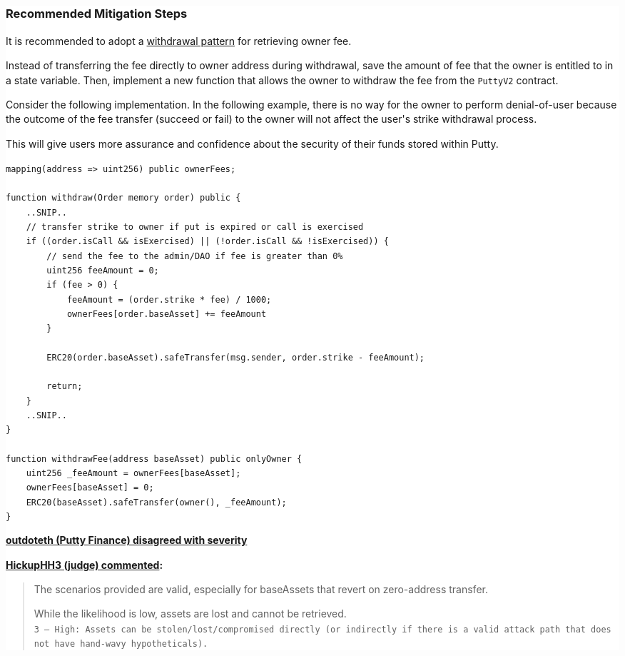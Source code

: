 ### Recommended Mitigation Steps

It is recommended to adopt a [withdrawal pattern](https://docs.soliditylang.org/en/v0.8.15/common-patterns.html#withdrawal-from-contracts) for retrieving owner fee.

Instead of transferring the fee directly to owner address during withdrawal, save the amount of fee that the owner is entitled to in a state variable. Then, implement a new function that allows the owner to withdraw the fee from the `PuttyV2` contract.

Consider the following implementation. In the following example, there is no way for the owner to perform denial-of-user because the outcome of the fee transfer (succeed or fail) to the owner will not affect the user's strike withdrawal process.

This will give users more assurance and confidence about the security of their funds stored within Putty.

```solidity
mapping(address => uint256) public ownerFees;

function withdraw(Order memory order) public {
	..SNIP..
    // transfer strike to owner if put is expired or call is exercised
    if ((order.isCall && isExercised) || (!order.isCall && !isExercised)) {
        // send the fee to the admin/DAO if fee is greater than 0%
        uint256 feeAmount = 0;
        if (fee > 0) {
            feeAmount = (order.strike * fee) / 1000;
            ownerFees[order.baseAsset] += feeAmount
        }

        ERC20(order.baseAsset).safeTransfer(msg.sender, order.strike - feeAmount);

        return;
    }
    ..SNIP..
}

function withdrawFee(address baseAsset) public onlyOwner {
	uint256 _feeAmount = ownerFees[baseAsset];
	ownerFees[baseAsset] = 0;
	ERC20(baseAsset).safeTransfer(owner(), _feeAmount);
}
```
**[outdoteth (Putty Finance) disagreed with severity](https://github.com/code-423n4/2022-06-putty-findings/issues/296#issuecomment-1177678807)**

**[HickupHH3 (judge) commented](https://github.com/code-423n4/2022-06-putty-findings/issues/296#issuecomment-1179936225):**
 > The scenarios provided are valid, especially for baseAssets that revert on zero-address transfer.
> 
> While the likelihood is low, assets are lost and cannot be retrieved.<br>
> `3 — High: Assets can be stolen/lost/compromised directly (or indirectly if there is a valid attack path that does not have hand-wavy hypotheticals).`
